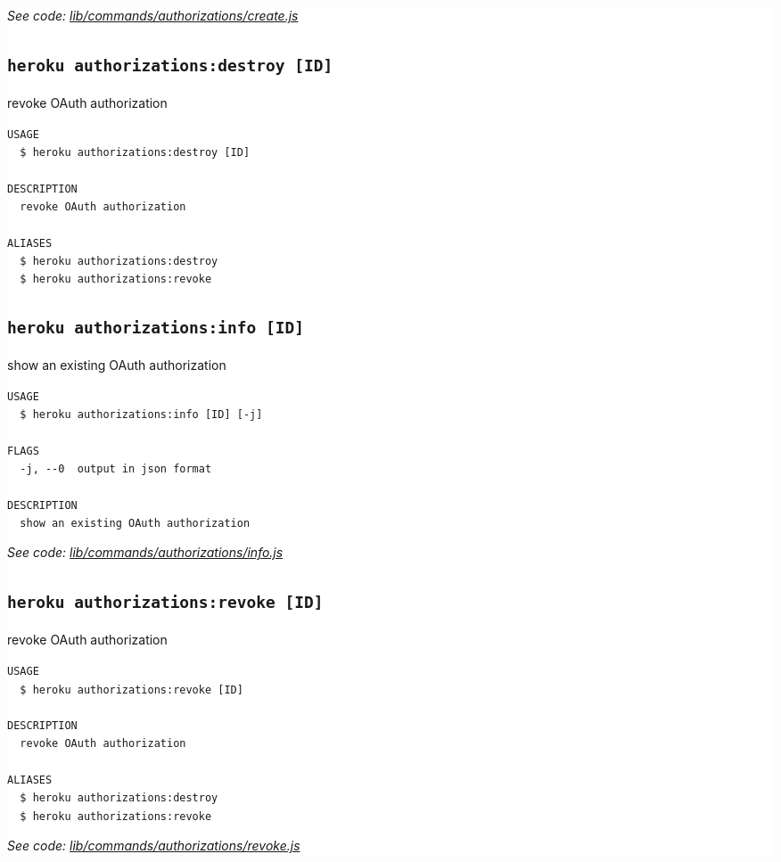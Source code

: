 _See code: [lib/commands/authorizations/create.js](https://github.com/heroku/cli/blob/v8.1.4-beta.0/packages/oauth-v5/lib/commands/authorizations/create.js)_

## `heroku authorizations:destroy [ID]`

revoke OAuth authorization

```
USAGE
  $ heroku authorizations:destroy [ID]

DESCRIPTION
  revoke OAuth authorization

ALIASES
  $ heroku authorizations:destroy
  $ heroku authorizations:revoke
```

## `heroku authorizations:info [ID]`

show an existing OAuth authorization

```
USAGE
  $ heroku authorizations:info [ID] [-j]

FLAGS
  -j, --0  output in json format

DESCRIPTION
  show an existing OAuth authorization
```

_See code: [lib/commands/authorizations/info.js](https://github.com/heroku/cli/blob/v8.1.4-beta.0/packages/oauth-v5/lib/commands/authorizations/info.js)_

## `heroku authorizations:revoke [ID]`

revoke OAuth authorization

```
USAGE
  $ heroku authorizations:revoke [ID]

DESCRIPTION
  revoke OAuth authorization

ALIASES
  $ heroku authorizations:destroy
  $ heroku authorizations:revoke
```

_See code: [lib/commands/authorizations/revoke.js](https://github.com/heroku/cli/blob/v8.1.4-beta.0/packages/oauth-v5/lib/commands/authorizations/revoke.js)_
